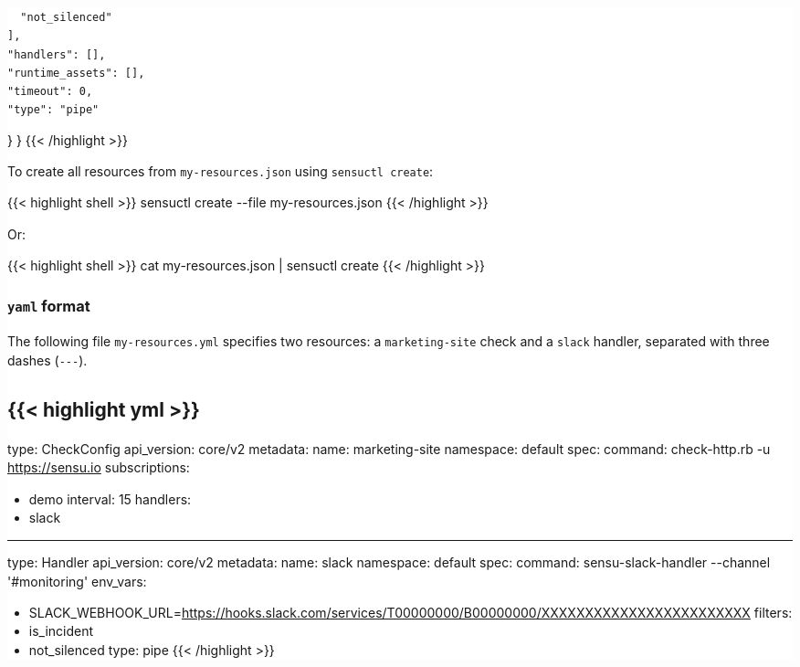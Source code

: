       "not_silenced"
    ],
    "handlers": [],
    "runtime_assets": [],
    "timeout": 0,
    "type": "pipe"
  }
}
{{< /highlight >}}

To create all resources from `my-resources.json` using `sensuctl create`:

{{< highlight shell >}}
sensuctl create --file my-resources.json
{{< /highlight >}}

Or:

{{< highlight shell >}}
cat my-resources.json | sensuctl create
{{< /highlight >}}

### `yaml` format

The following file `my-resources.yml` specifies two resources: a `marketing-site` check and a `slack` handler, separated with three dashes (`---`).

{{< highlight yml >}}
---
type: CheckConfig
api_version: core/v2
metadata:
  name: marketing-site
  namespace: default
spec:
  command: check-http.rb -u https://sensu.io
  subscriptions:
  - demo
  interval: 15
  handlers:
  - slack
---
type: Handler
api_version: core/v2
metadata:
  name: slack
  namespace: default
spec:
  command: sensu-slack-handler --channel '#monitoring'
  env_vars:
  - SLACK_WEBHOOK_URL=https://hooks.slack.com/services/T00000000/B00000000/XXXXXXXXXXXXXXXXXXXXXXXX
  filters:
  - is_incident
  - not_silenced
  type: pipe
{{< /highlight >}}
